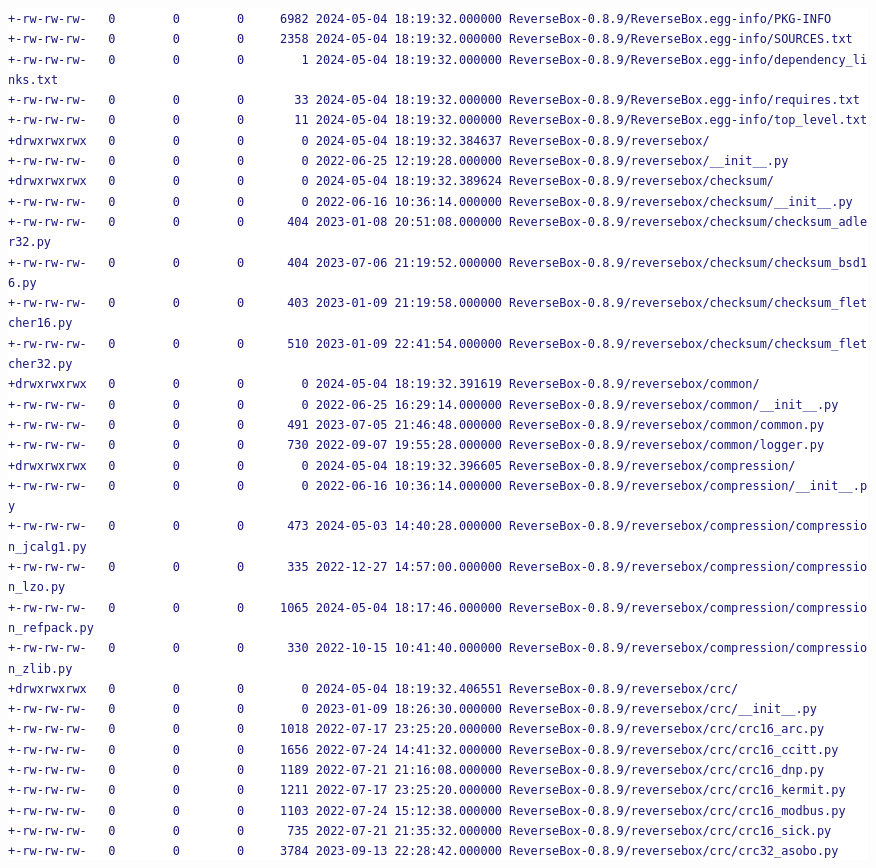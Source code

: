 ```diff
+-rw-rw-rw-   0        0        0     6982 2024-05-04 18:19:32.000000 ReverseBox-0.8.9/ReverseBox.egg-info/PKG-INFO
+-rw-rw-rw-   0        0        0     2358 2024-05-04 18:19:32.000000 ReverseBox-0.8.9/ReverseBox.egg-info/SOURCES.txt
+-rw-rw-rw-   0        0        0        1 2024-05-04 18:19:32.000000 ReverseBox-0.8.9/ReverseBox.egg-info/dependency_links.txt
+-rw-rw-rw-   0        0        0       33 2024-05-04 18:19:32.000000 ReverseBox-0.8.9/ReverseBox.egg-info/requires.txt
+-rw-rw-rw-   0        0        0       11 2024-05-04 18:19:32.000000 ReverseBox-0.8.9/ReverseBox.egg-info/top_level.txt
+drwxrwxrwx   0        0        0        0 2024-05-04 18:19:32.384637 ReverseBox-0.8.9/reversebox/
+-rw-rw-rw-   0        0        0        0 2022-06-25 12:19:28.000000 ReverseBox-0.8.9/reversebox/__init__.py
+drwxrwxrwx   0        0        0        0 2024-05-04 18:19:32.389624 ReverseBox-0.8.9/reversebox/checksum/
+-rw-rw-rw-   0        0        0        0 2022-06-16 10:36:14.000000 ReverseBox-0.8.9/reversebox/checksum/__init__.py
+-rw-rw-rw-   0        0        0      404 2023-01-08 20:51:08.000000 ReverseBox-0.8.9/reversebox/checksum/checksum_adler32.py
+-rw-rw-rw-   0        0        0      404 2023-07-06 21:19:52.000000 ReverseBox-0.8.9/reversebox/checksum/checksum_bsd16.py
+-rw-rw-rw-   0        0        0      403 2023-01-09 21:19:58.000000 ReverseBox-0.8.9/reversebox/checksum/checksum_fletcher16.py
+-rw-rw-rw-   0        0        0      510 2023-01-09 22:41:54.000000 ReverseBox-0.8.9/reversebox/checksum/checksum_fletcher32.py
+drwxrwxrwx   0        0        0        0 2024-05-04 18:19:32.391619 ReverseBox-0.8.9/reversebox/common/
+-rw-rw-rw-   0        0        0        0 2022-06-25 16:29:14.000000 ReverseBox-0.8.9/reversebox/common/__init__.py
+-rw-rw-rw-   0        0        0      491 2023-07-05 21:46:48.000000 ReverseBox-0.8.9/reversebox/common/common.py
+-rw-rw-rw-   0        0        0      730 2022-09-07 19:55:28.000000 ReverseBox-0.8.9/reversebox/common/logger.py
+drwxrwxrwx   0        0        0        0 2024-05-04 18:19:32.396605 ReverseBox-0.8.9/reversebox/compression/
+-rw-rw-rw-   0        0        0        0 2022-06-16 10:36:14.000000 ReverseBox-0.8.9/reversebox/compression/__init__.py
+-rw-rw-rw-   0        0        0      473 2024-05-03 14:40:28.000000 ReverseBox-0.8.9/reversebox/compression/compression_jcalg1.py
+-rw-rw-rw-   0        0        0      335 2022-12-27 14:57:00.000000 ReverseBox-0.8.9/reversebox/compression/compression_lzo.py
+-rw-rw-rw-   0        0        0     1065 2024-05-04 18:17:46.000000 ReverseBox-0.8.9/reversebox/compression/compression_refpack.py
+-rw-rw-rw-   0        0        0      330 2022-10-15 10:41:40.000000 ReverseBox-0.8.9/reversebox/compression/compression_zlib.py
+drwxrwxrwx   0        0        0        0 2024-05-04 18:19:32.406551 ReverseBox-0.8.9/reversebox/crc/
+-rw-rw-rw-   0        0        0        0 2023-01-09 18:26:30.000000 ReverseBox-0.8.9/reversebox/crc/__init__.py
+-rw-rw-rw-   0        0        0     1018 2022-07-17 23:25:20.000000 ReverseBox-0.8.9/reversebox/crc/crc16_arc.py
+-rw-rw-rw-   0        0        0     1656 2022-07-24 14:41:32.000000 ReverseBox-0.8.9/reversebox/crc/crc16_ccitt.py
+-rw-rw-rw-   0        0        0     1189 2022-07-21 21:16:08.000000 ReverseBox-0.8.9/reversebox/crc/crc16_dnp.py
+-rw-rw-rw-   0        0        0     1211 2022-07-17 23:25:20.000000 ReverseBox-0.8.9/reversebox/crc/crc16_kermit.py
+-rw-rw-rw-   0        0        0     1103 2022-07-24 15:12:38.000000 ReverseBox-0.8.9/reversebox/crc/crc16_modbus.py
+-rw-rw-rw-   0        0        0      735 2022-07-21 21:35:32.000000 ReverseBox-0.8.9/reversebox/crc/crc16_sick.py
+-rw-rw-rw-   0        0        0     3784 2023-09-13 22:28:42.000000 ReverseBox-0.8.9/reversebox/crc/crc32_asobo.py
```